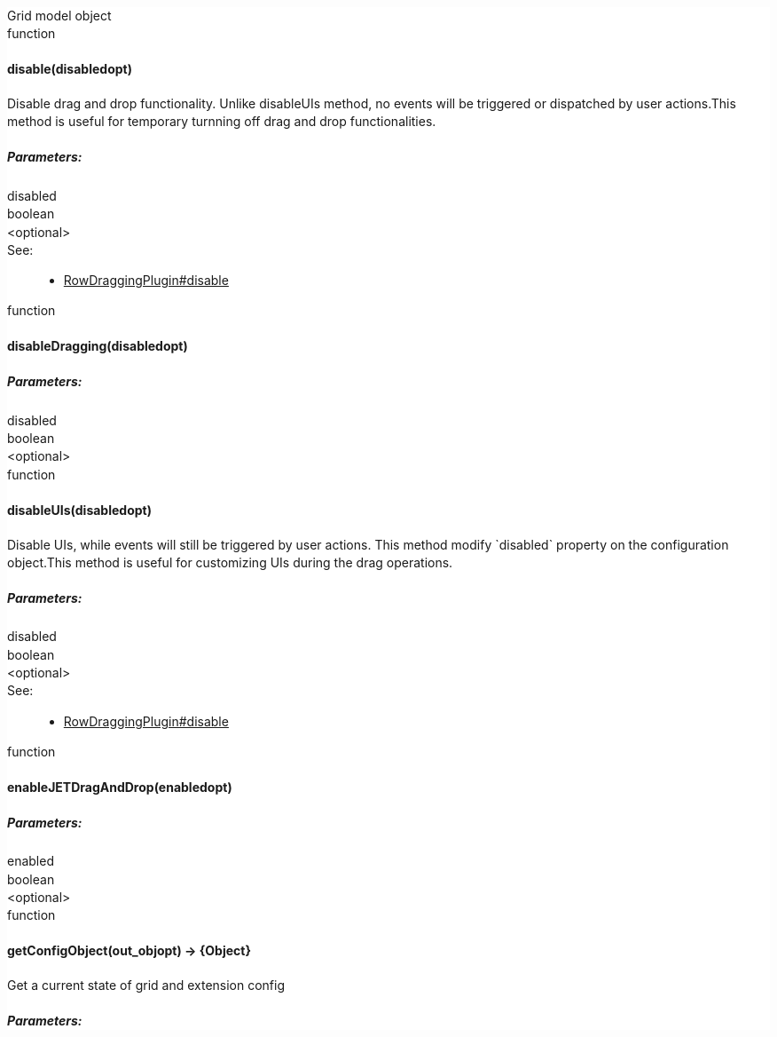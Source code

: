 </div>                                                    <div class="description">                    Grid model object                </div>                    </div>            </div>        <div class="details">                                                            </div>                                    </div>                    <div class="item">                                <div class="item-type">function</div>                        <h4 class="name" id="disable"><span class="type-signature"></span>disable<span class="signature">(disabled<span class="signature-attributes">opt</span>)</span><span class="type-signature"></span></h4>                            <div class="description">        Disable drag and drop functionality. Unlike disableUIs method, no events will be triggered or dispatched by user actions.This method is useful for temporary turnning off drag and drop functionalities.    </div>                            <h5>Parameters:</h5>        <div class="params">        <div class="param">                            <div class="name">disabled</div>                        <div class="type">                            <span class="param-type">boolean</span>                        </div>                            <div class="attributes">                                    &lt;optional&gt;                                                                </div>                                            </div>            </div>        <div class="details">                                                            <dt class="tag-see">See:</dt>    <dd class="tag-see">        <ul>            <li><a href="#disable">RowDraggingPlugin#disable</a></li>        </ul>    </dd>        </div>                                    </div>                    <div class="item">                                <div class="item-type">function</div>                        <h4 class="name" id="disableDragging"><span class="type-signature"></span>disableDragging<span class="signature">(disabled<span class="signature-attributes">opt</span>)</span><span class="type-signature"></span></h4>                                                <h5>Parameters:</h5>        <div class="params">        <div class="param">                            <div class="name">disabled</div>                        <div class="type">                            <span class="param-type">boolean</span>                        </div>                            <div class="attributes">                                    &lt;optional&gt;                                                                </div>                                            </div>            </div>        <div class="details">                                                            </div>                                    </div>                    <div class="item">                                <div class="item-type">function</div>                        <h4 class="name" id="disableUIs"><span class="type-signature"></span>disableUIs<span class="signature">(disabled<span class="signature-attributes">opt</span>)</span><span class="type-signature"></span></h4>                            <div class="description">        Disable UIs, while events will still be triggered by user actions. This method modify `disabled` property on the configuration object.This method is useful for customizing UIs during the drag operations.    </div>                            <h5>Parameters:</h5>        <div class="params">        <div class="param">                            <div class="name">disabled</div>                        <div class="type">                            <span class="param-type">boolean</span>                        </div>                            <div class="attributes">                                    &lt;optional&gt;                                                                </div>                                            </div>            </div>        <div class="details">                                                            <dt class="tag-see">See:</dt>    <dd class="tag-see">        <ul>            <li><a href="#disable">RowDraggingPlugin#disable</a></li>        </ul>    </dd>        </div>                                    </div>                    <div class="item">                                <div class="item-type">function</div>                        <h4 class="name" id="enableJETDragAndDrop"><span class="type-signature"></span>enableJETDragAndDrop<span class="signature">(enabled<span class="signature-attributes">opt</span>)</span><span class="type-signature"></span></h4>                                                <h5>Parameters:</h5>        <div class="params">        <div class="param">                            <div class="name">enabled</div>                        <div class="type">                            <span class="param-type">boolean</span>                        </div>                            <div class="attributes">                                    &lt;optional&gt;                                                                </div>                                            </div>            </div>        <div class="details">                                                            </div>                                    </div>                    <div class="item">                                <div class="item-type">function</div>                        <h4 class="name" id="getConfigObject"><span class="type-signature"></span>getConfigObject<span class="signature">(out_obj<span class="signature-attributes">opt</span>)</span><span class="type-signature"> → {Object}</span></h4>                            <div class="description">        Get a current state of grid and extension config    </div>                            <h5>Parameters:</h5>        <div class="params">        <div class="param">